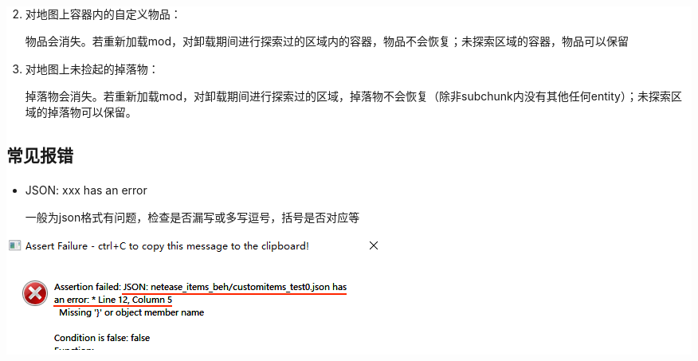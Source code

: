 2. 对地图上容器内的自定义物品：

   物品会消失。若重新加载mod，对卸载期间进行探索过的区域内的容器，物品不会恢复；未探索区域的容器，物品可以保留

3. 对地图上未捡起的掉落物：

   掉落物会消失。若重新加载mod，对卸载期间进行探索过的区域，掉落物不会恢复（除非subchunk内没有其他任何entity）；未探索区域的掉落物可以保留。

## 常见报错

* JSON: xxx has an error

  一般为json格式有问题，检查是否漏写或多写逗号，括号是否对应等

![avatar](./picture/customitem/base11.png)